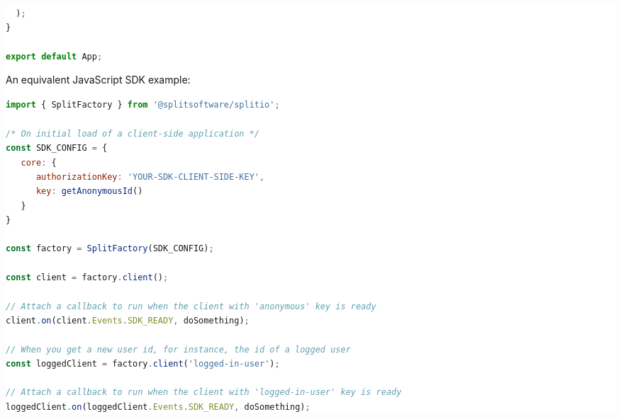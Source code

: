 ```javascript
  );
}

export default App;
```

An equivalent JavaScript SDK example:

```javascript
import { SplitFactory } from '@splitsoftware/splitio';

/* On initial load of a client-side application */
const SDK_CONFIG = {
   core: {
      authorizationKey: 'YOUR-SDK-CLIENT-SIDE-KEY',
      key: getAnonymousId()
   }
}

const factory = SplitFactory(SDK_CONFIG);

const client = factory.client();

// Attach a callback to run when the client with 'anonymous' key is ready
client.on(client.Events.SDK_READY, doSomething);

// When you get a new user id, for instance, the id of a logged user
const loggedClient = factory.client('logged-in-user');

// Attach a callback to run when the client with 'logged-in-user' key is ready
loggedClient.on(loggedClient.Events.SDK_READY, doSomething);
```